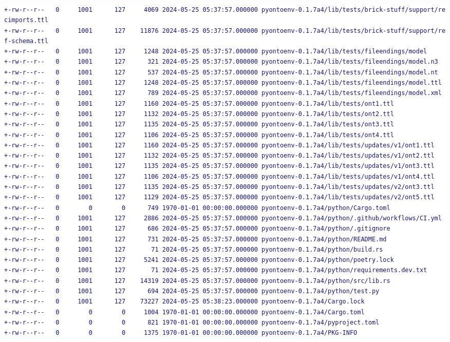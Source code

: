 ```diff
+-rw-r--r--   0     1001      127     4069 2024-05-25 05:37:57.000000 pyontoenv-0.1.7a4/lib/tests/brick-stuff/support/recimports.ttl
+-rw-r--r--   0     1001      127    11876 2024-05-25 05:37:57.000000 pyontoenv-0.1.7a4/lib/tests/brick-stuff/support/ref-schema.ttl
+-rw-r--r--   0     1001      127     1248 2024-05-25 05:37:57.000000 pyontoenv-0.1.7a4/lib/tests/fileendings/model
+-rw-r--r--   0     1001      127      321 2024-05-25 05:37:57.000000 pyontoenv-0.1.7a4/lib/tests/fileendings/model.n3
+-rw-r--r--   0     1001      127      537 2024-05-25 05:37:57.000000 pyontoenv-0.1.7a4/lib/tests/fileendings/model.nt
+-rw-r--r--   0     1001      127     1248 2024-05-25 05:37:57.000000 pyontoenv-0.1.7a4/lib/tests/fileendings/model.ttl
+-rw-r--r--   0     1001      127      789 2024-05-25 05:37:57.000000 pyontoenv-0.1.7a4/lib/tests/fileendings/model.xml
+-rw-r--r--   0     1001      127     1160 2024-05-25 05:37:57.000000 pyontoenv-0.1.7a4/lib/tests/ont1.ttl
+-rw-r--r--   0     1001      127     1132 2024-05-25 05:37:57.000000 pyontoenv-0.1.7a4/lib/tests/ont2.ttl
+-rw-r--r--   0     1001      127     1135 2024-05-25 05:37:57.000000 pyontoenv-0.1.7a4/lib/tests/ont3.ttl
+-rw-r--r--   0     1001      127     1106 2024-05-25 05:37:57.000000 pyontoenv-0.1.7a4/lib/tests/ont4.ttl
+-rw-r--r--   0     1001      127     1160 2024-05-25 05:37:57.000000 pyontoenv-0.1.7a4/lib/tests/updates/v1/ont1.ttl
+-rw-r--r--   0     1001      127     1132 2024-05-25 05:37:57.000000 pyontoenv-0.1.7a4/lib/tests/updates/v1/ont2.ttl
+-rw-r--r--   0     1001      127     1135 2024-05-25 05:37:57.000000 pyontoenv-0.1.7a4/lib/tests/updates/v1/ont3.ttl
+-rw-r--r--   0     1001      127     1106 2024-05-25 05:37:57.000000 pyontoenv-0.1.7a4/lib/tests/updates/v1/ont4.ttl
+-rw-r--r--   0     1001      127     1135 2024-05-25 05:37:57.000000 pyontoenv-0.1.7a4/lib/tests/updates/v2/ont3.ttl
+-rw-r--r--   0     1001      127     1129 2024-05-25 05:37:57.000000 pyontoenv-0.1.7a4/lib/tests/updates/v2/ont5.ttl
+-rw-r--r--   0        0        0      749 1970-01-01 00:00:00.000000 pyontoenv-0.1.7a4/python/Cargo.toml
+-rw-r--r--   0     1001      127     2886 2024-05-25 05:37:57.000000 pyontoenv-0.1.7a4/python/.github/workflows/CI.yml
+-rw-r--r--   0     1001      127      686 2024-05-25 05:37:57.000000 pyontoenv-0.1.7a4/python/.gitignore
+-rw-r--r--   0     1001      127      731 2024-05-25 05:37:57.000000 pyontoenv-0.1.7a4/python/README.md
+-rw-r--r--   0     1001      127       71 2024-05-25 05:37:57.000000 pyontoenv-0.1.7a4/python/build.rs
+-rw-r--r--   0     1001      127     5241 2024-05-25 05:37:57.000000 pyontoenv-0.1.7a4/python/poetry.lock
+-rw-r--r--   0     1001      127       71 2024-05-25 05:37:57.000000 pyontoenv-0.1.7a4/python/requirements.dev.txt
+-rw-r--r--   0     1001      127    14319 2024-05-25 05:37:57.000000 pyontoenv-0.1.7a4/python/src/lib.rs
+-rw-r--r--   0     1001      127      694 2024-05-25 05:37:57.000000 pyontoenv-0.1.7a4/python/test.py
+-rw-r--r--   0     1001      127    73227 2024-05-25 05:38:23.000000 pyontoenv-0.1.7a4/Cargo.lock
+-rw-r--r--   0        0        0     1004 1970-01-01 00:00:00.000000 pyontoenv-0.1.7a4/Cargo.toml
+-rw-r--r--   0        0        0      821 1970-01-01 00:00:00.000000 pyontoenv-0.1.7a4/pyproject.toml
+-rw-r--r--   0        0        0     1375 1970-01-01 00:00:00.000000 pyontoenv-0.1.7a4/PKG-INFO
```

